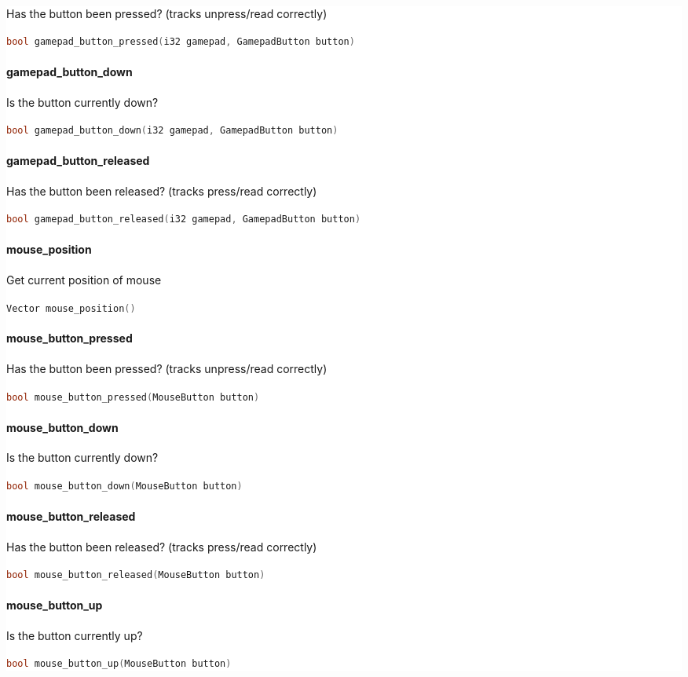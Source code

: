 Has the button been pressed? (tracks unpress/read correctly)

```c
bool gamepad_button_pressed(i32 gamepad, GamepadButton button)
```

#### gamepad_button_down

Is the button currently down?

```c
bool gamepad_button_down(i32 gamepad, GamepadButton button)
```

#### gamepad_button_released

Has the button been released? (tracks press/read correctly)

```c
bool gamepad_button_released(i32 gamepad, GamepadButton button)
```

#### mouse_position

Get current position of mouse

```c
Vector mouse_position()
```

#### mouse_button_pressed

Has the button been pressed? (tracks unpress/read correctly)

```c
bool mouse_button_pressed(MouseButton button)
```

#### mouse_button_down

Is the button currently down?

```c
bool mouse_button_down(MouseButton button)
```

#### mouse_button_released

Has the button been released? (tracks press/read correctly)

```c
bool mouse_button_released(MouseButton button)
```

#### mouse_button_up

Is the button currently up?

```c
bool mouse_button_up(MouseButton button)
```
